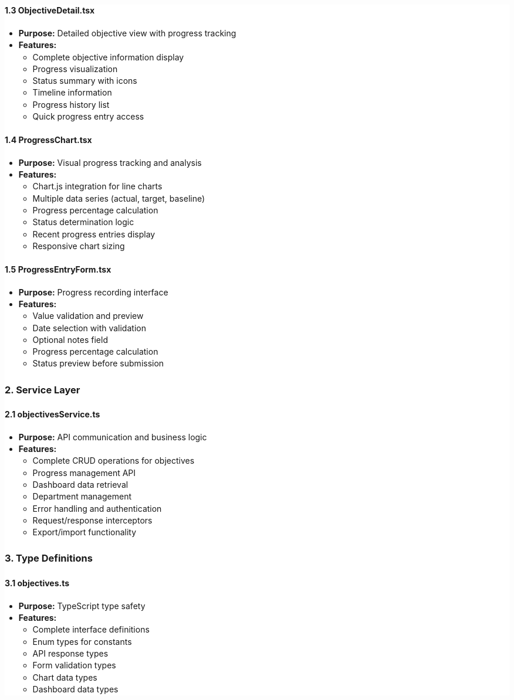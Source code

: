#### **1.3 ObjectiveDetail.tsx**
- **Purpose:** Detailed objective view with progress tracking
- **Features:**
  - Complete objective information display
  - Progress visualization
  - Status summary with icons
  - Timeline information
  - Progress history list
  - Quick progress entry access

#### **1.4 ProgressChart.tsx**
- **Purpose:** Visual progress tracking and analysis
- **Features:**
  - Chart.js integration for line charts
  - Multiple data series (actual, target, baseline)
  - Progress percentage calculation
  - Status determination logic
  - Recent progress entries display
  - Responsive chart sizing

#### **1.5 ProgressEntryForm.tsx**
- **Purpose:** Progress recording interface
- **Features:**
  - Value validation and preview
  - Date selection with validation
  - Optional notes field
  - Progress percentage calculation
  - Status preview before submission

### **2. Service Layer**

#### **2.1 objectivesService.ts**
- **Purpose:** API communication and business logic
- **Features:**
  - Complete CRUD operations for objectives
  - Progress management API
  - Dashboard data retrieval
  - Department management
  - Error handling and authentication
  - Request/response interceptors
  - Export/import functionality

### **3. Type Definitions**

#### **3.1 objectives.ts**
- **Purpose:** TypeScript type safety
- **Features:**
  - Complete interface definitions
  - Enum types for constants
  - API response types
  - Form validation types
  - Chart data types
  - Dashboard data types
